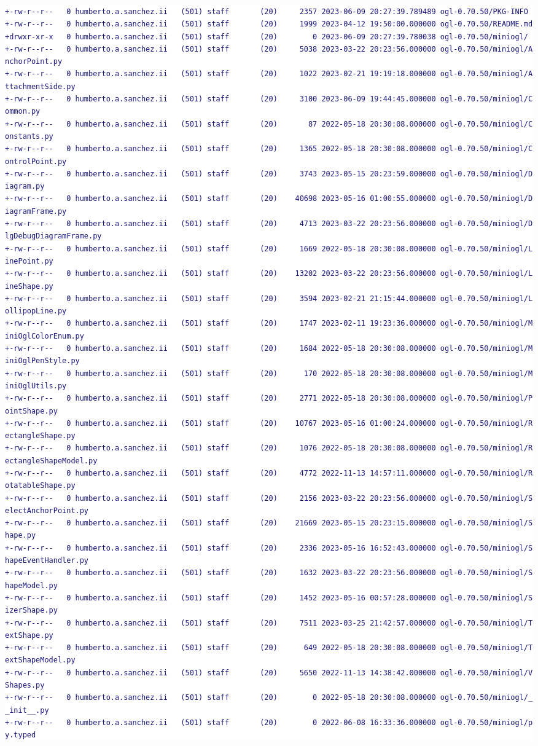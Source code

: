 ```diff
+-rw-r--r--   0 humberto.a.sanchez.ii   (501) staff       (20)     2357 2023-06-09 20:27:39.789489 ogl-0.70.50/PKG-INFO
+-rw-r--r--   0 humberto.a.sanchez.ii   (501) staff       (20)     1999 2023-04-12 19:50:00.000000 ogl-0.70.50/README.md
+drwxr-xr-x   0 humberto.a.sanchez.ii   (501) staff       (20)        0 2023-06-09 20:27:39.780038 ogl-0.70.50/miniogl/
+-rw-r--r--   0 humberto.a.sanchez.ii   (501) staff       (20)     5038 2023-03-22 20:23:56.000000 ogl-0.70.50/miniogl/AnchorPoint.py
+-rw-r--r--   0 humberto.a.sanchez.ii   (501) staff       (20)     1022 2023-02-21 19:19:18.000000 ogl-0.70.50/miniogl/AttachmentSide.py
+-rw-r--r--   0 humberto.a.sanchez.ii   (501) staff       (20)     3100 2023-06-09 19:44:45.000000 ogl-0.70.50/miniogl/Common.py
+-rw-r--r--   0 humberto.a.sanchez.ii   (501) staff       (20)       87 2022-05-18 20:30:08.000000 ogl-0.70.50/miniogl/Constants.py
+-rw-r--r--   0 humberto.a.sanchez.ii   (501) staff       (20)     1365 2022-05-18 20:30:08.000000 ogl-0.70.50/miniogl/ControlPoint.py
+-rw-r--r--   0 humberto.a.sanchez.ii   (501) staff       (20)     3743 2023-05-15 20:23:59.000000 ogl-0.70.50/miniogl/Diagram.py
+-rw-r--r--   0 humberto.a.sanchez.ii   (501) staff       (20)    40698 2023-05-16 01:00:55.000000 ogl-0.70.50/miniogl/DiagramFrame.py
+-rw-r--r--   0 humberto.a.sanchez.ii   (501) staff       (20)     4713 2023-03-22 20:23:56.000000 ogl-0.70.50/miniogl/DlgDebugDiagramFrame.py
+-rw-r--r--   0 humberto.a.sanchez.ii   (501) staff       (20)     1669 2022-05-18 20:30:08.000000 ogl-0.70.50/miniogl/LinePoint.py
+-rw-r--r--   0 humberto.a.sanchez.ii   (501) staff       (20)    13202 2023-03-22 20:23:56.000000 ogl-0.70.50/miniogl/LineShape.py
+-rw-r--r--   0 humberto.a.sanchez.ii   (501) staff       (20)     3594 2023-02-21 21:15:44.000000 ogl-0.70.50/miniogl/LollipopLine.py
+-rw-r--r--   0 humberto.a.sanchez.ii   (501) staff       (20)     1747 2023-02-11 19:23:36.000000 ogl-0.70.50/miniogl/MiniOglColorEnum.py
+-rw-r--r--   0 humberto.a.sanchez.ii   (501) staff       (20)     1684 2022-05-18 20:30:08.000000 ogl-0.70.50/miniogl/MiniOglPenStyle.py
+-rw-r--r--   0 humberto.a.sanchez.ii   (501) staff       (20)      170 2022-05-18 20:30:08.000000 ogl-0.70.50/miniogl/MiniOglUtils.py
+-rw-r--r--   0 humberto.a.sanchez.ii   (501) staff       (20)     2771 2022-05-18 20:30:08.000000 ogl-0.70.50/miniogl/PointShape.py
+-rw-r--r--   0 humberto.a.sanchez.ii   (501) staff       (20)    10767 2023-05-16 01:00:24.000000 ogl-0.70.50/miniogl/RectangleShape.py
+-rw-r--r--   0 humberto.a.sanchez.ii   (501) staff       (20)     1076 2022-05-18 20:30:08.000000 ogl-0.70.50/miniogl/RectangleShapeModel.py
+-rw-r--r--   0 humberto.a.sanchez.ii   (501) staff       (20)     4772 2022-11-13 14:57:11.000000 ogl-0.70.50/miniogl/RotatableShape.py
+-rw-r--r--   0 humberto.a.sanchez.ii   (501) staff       (20)     2156 2023-03-22 20:23:56.000000 ogl-0.70.50/miniogl/SelectAnchorPoint.py
+-rw-r--r--   0 humberto.a.sanchez.ii   (501) staff       (20)    21669 2023-05-15 20:23:15.000000 ogl-0.70.50/miniogl/Shape.py
+-rw-r--r--   0 humberto.a.sanchez.ii   (501) staff       (20)     2336 2023-05-16 16:52:43.000000 ogl-0.70.50/miniogl/ShapeEventHandler.py
+-rw-r--r--   0 humberto.a.sanchez.ii   (501) staff       (20)     1632 2023-03-22 20:23:56.000000 ogl-0.70.50/miniogl/ShapeModel.py
+-rw-r--r--   0 humberto.a.sanchez.ii   (501) staff       (20)     1452 2023-05-16 00:57:28.000000 ogl-0.70.50/miniogl/SizerShape.py
+-rw-r--r--   0 humberto.a.sanchez.ii   (501) staff       (20)     7511 2023-03-25 21:42:57.000000 ogl-0.70.50/miniogl/TextShape.py
+-rw-r--r--   0 humberto.a.sanchez.ii   (501) staff       (20)      649 2022-05-18 20:30:08.000000 ogl-0.70.50/miniogl/TextShapeModel.py
+-rw-r--r--   0 humberto.a.sanchez.ii   (501) staff       (20)     5650 2022-11-13 14:38:42.000000 ogl-0.70.50/miniogl/VShapes.py
+-rw-r--r--   0 humberto.a.sanchez.ii   (501) staff       (20)        0 2022-05-18 20:30:08.000000 ogl-0.70.50/miniogl/__init__.py
+-rw-r--r--   0 humberto.a.sanchez.ii   (501) staff       (20)        0 2022-06-08 16:33:36.000000 ogl-0.70.50/miniogl/py.typed
```